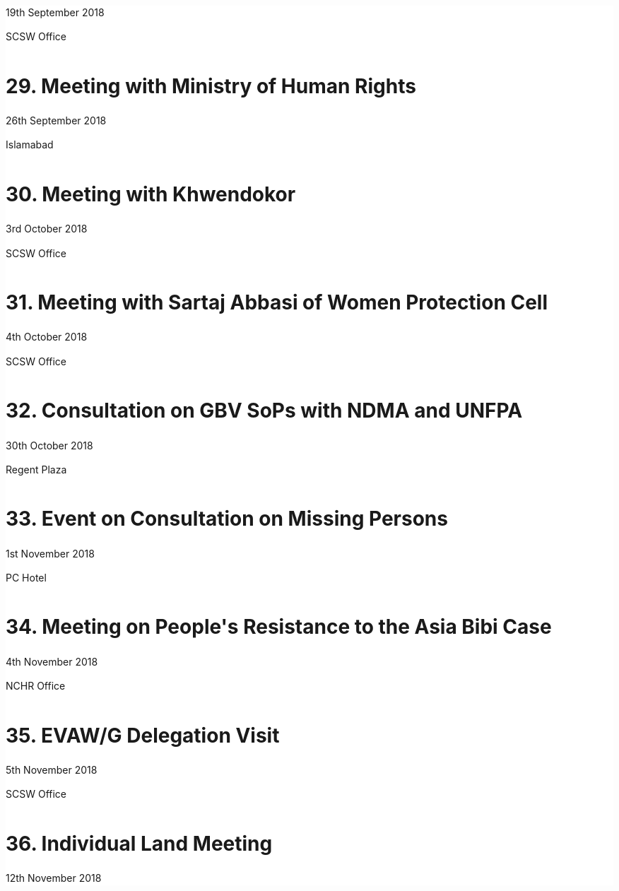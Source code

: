 19th September 2018

SCSW Office

# 29. Meeting with Ministry of Human Rights

26th September 2018

Islamabad

# 30. Meeting with Khwendokor

3rd October 2018

SCSW Office

# 31. Meeting with Sartaj Abbasi of Women Protection Cell

4th October 2018

SCSW Office

# 32. Consultation on GBV SoPs with NDMA and UNFPA

30th October 2018

Regent Plaza

# 33. Event on Consultation on Missing Persons

1st November 2018

PC Hotel

# 34. Meeting on People's Resistance to the Asia Bibi Case

4th November 2018

NCHR Office

# 35. EVAW/G Delegation Visit

5th November 2018

SCSW Office

# 36. Individual Land Meeting

12th November 2018
